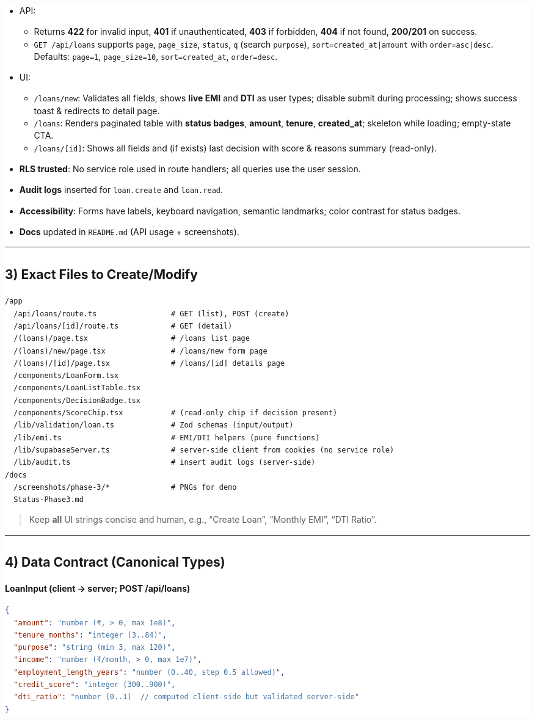 * API:

  * Returns **422** for invalid input, **401** if unauthenticated, **403** if forbidden, **404** if not found, **200/201** on success.
  * `GET /api/loans` supports `page`, `page_size`, `status`, `q` (search `purpose`), `sort=created_at|amount` with `order=asc|desc`. Defaults: `page=1`, `page_size=10`, `sort=created_at`, `order=desc`.
* UI:

  * `/loans/new`: Validates all fields, shows **live EMI** and **DTI** as user types; disable submit during processing; shows success toast & redirects to detail page.
  * `/loans`: Renders paginated table with **status badges**, **amount**, **tenure**, **created\_at**; skeleton while loading; empty-state CTA.
  * `/loans/[id]`: Shows all fields and (if exists) last decision with score & reasons summary (read-only).
* **RLS trusted**: No service role used in route handlers; all queries use the user session.
* **Audit logs** inserted for `loan.create` and `loan.read`.
* **Accessibility**: Forms have labels, keyboard navigation, semantic landmarks; color contrast for status badges.
* **Docs** updated in `README.md` (API usage + screenshots).

---

## 3) Exact Files to Create/Modify

```
/app
  /api/loans/route.ts                 # GET (list), POST (create)
  /api/loans/[id]/route.ts            # GET (detail)
  /(loans)/page.tsx                   # /loans list page
  /(loans)/new/page.tsx               # /loans/new form page
  /(loans)/[id]/page.tsx              # /loans/[id] details page
  /components/LoanForm.tsx
  /components/LoanListTable.tsx
  /components/DecisionBadge.tsx
  /components/ScoreChip.tsx           # (read-only chip if decision present)
  /lib/validation/loan.ts             # Zod schemas (input/output)
  /lib/emi.ts                         # EMI/DTI helpers (pure functions)
  /lib/supabaseServer.ts              # server-side client from cookies (no service role)
  /lib/audit.ts                       # insert audit logs (server-side)
/docs
  /screenshots/phase-3/*              # PNGs for demo
  Status-Phase3.md
```

> Keep **all** UI strings concise and human, e.g., “Create Loan”, “Monthly EMI”, “DTI Ratio”.

---

## 4) Data Contract (Canonical Types)

**LoanInput (client → server; POST /api/loans)**

```json
{
  "amount": "number (₹, > 0, max 1e8)",
  "tenure_months": "integer (3..84)",
  "purpose": "string (min 3, max 120)",
  "income": "number (₹/month, > 0, max 1e7)",
  "employment_length_years": "number (0..40, step 0.5 allowed)",
  "credit_score": "integer (300..900)",
  "dti_ratio": "number (0..1)  // computed client-side but validated server-side"
}
```
